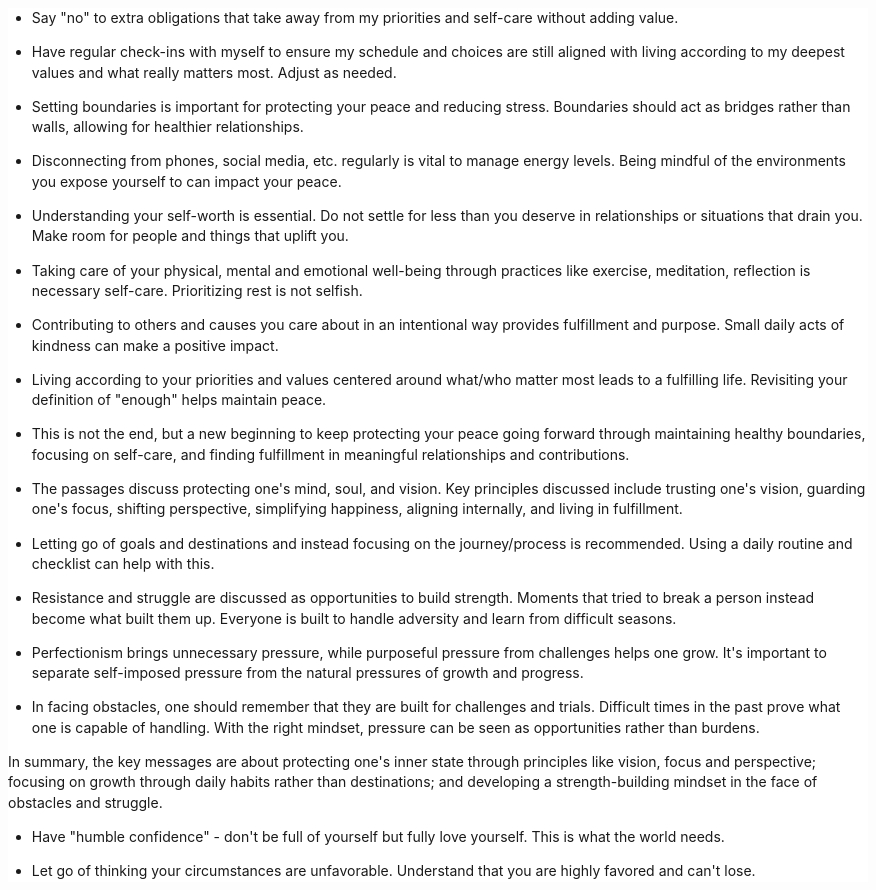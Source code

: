 - Say "no" to extra obligations that take away from my priorities and self-care without adding value. 

- Have regular check-ins with myself to ensure my schedule and choices are still aligned with living according to my deepest values and what really matters most. Adjust as needed.

 

- Setting boundaries is important for protecting your peace and reducing stress. Boundaries should act as bridges rather than walls, allowing for healthier relationships. 

- Disconnecting from phones, social media, etc. regularly is vital to manage energy levels. Being mindful of the environments you expose yourself to can impact your peace. 

- Understanding your self-worth is essential. Do not settle for less than you deserve in relationships or situations that drain you. Make room for people and things that uplift you.

- Taking care of your physical, mental and emotional well-being through practices like exercise, meditation, reflection is necessary self-care. Prioritizing rest is not selfish. 

- Contributing to others and causes you care about in an intentional way provides fulfillment and purpose. Small daily acts of kindness can make a positive impact.

- Living according to your priorities and values centered around what/who matter most leads to a fulfilling life. Revisiting your definition of "enough" helps maintain peace. 

- This is not the end, but a new beginning to keep protecting your peace going forward through maintaining healthy boundaries, focusing on self-care, and finding fulfillment in meaningful relationships and contributions.

 

- The passages discuss protecting one's mind, soul, and vision. Key principles discussed include trusting one's vision, guarding one's focus, shifting perspective, simplifying happiness, aligning internally, and living in fulfillment. 

- Letting go of goals and destinations and instead focusing on the journey/process is recommended. Using a daily routine and checklist can help with this. 

- Resistance and struggle are discussed as opportunities to build strength. Moments that tried to break a person instead become what built them up. Everyone is built to handle adversity and learn from difficult seasons. 

- Perfectionism brings unnecessary pressure, while purposeful pressure from challenges helps one grow. It's important to separate self-imposed pressure from the natural pressures of growth and progress. 

- In facing obstacles, one should remember that they are built for challenges and trials. Difficult times in the past prove what one is capable of handling. With the right mindset, pressure can be seen as opportunities rather than burdens.

In summary, the key messages are about protecting one's inner state through principles like vision, focus and perspective; focusing on growth through daily habits rather than destinations; and developing a strength-building mindset in the face of obstacles and struggle.

 

- Have "humble confidence" - don't be full of yourself but fully love yourself. This is what the world needs. 

- Let go of thinking your circumstances are unfavorable. Understand that you are highly favored and can't lose. 
